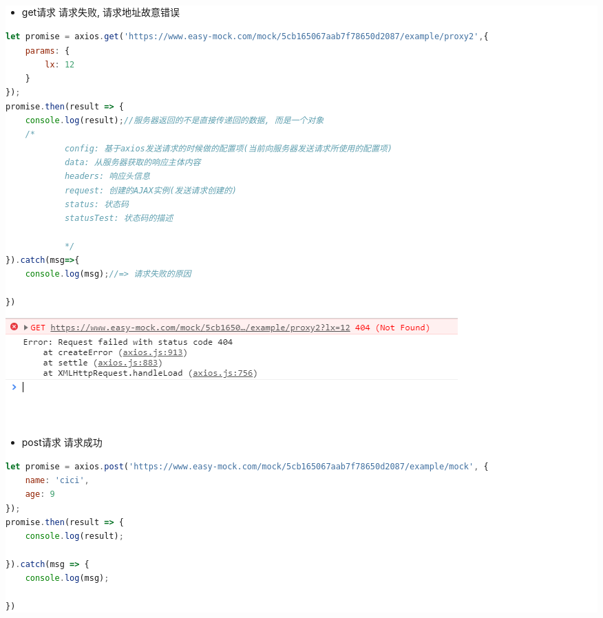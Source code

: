 



- get请求 请求失败, 请求地址故意错误

```javascript
let promise = axios.get('https://www.easy-mock.com/mock/5cb165067aab7f78650d2087/example/proxy2',{
    params: {
        lx: 12
    }
});
promise.then(result => {
    console.log(result);//服务器返回的不是直接传递回的数据, 而是一个对象
    /* 
            config: 基于axios发送请求的时候做的配置项(当前向服务器发送请求所使用的配置项)
            data: 从服务器获取的响应主体内容
            headers: 响应头信息
            request: 创建的AJAX实例(发送请求创建的)
            status: 状态码
            statusTest: 状态码的描述

            */
}).catch(msg=>{
    console.log(msg);//=> 请求失败的原因

})
```



![1555132185321](media/1555132185321.png)

- post请求 请求成功

```javascript
let promise = axios.post('https://www.easy-mock.com/mock/5cb165067aab7f78650d2087/example/mock', {
    name: 'cici',
    age: 9
});
promise.then(result => {
    console.log(result);

}).catch(msg => {
    console.log(msg);

})
```
